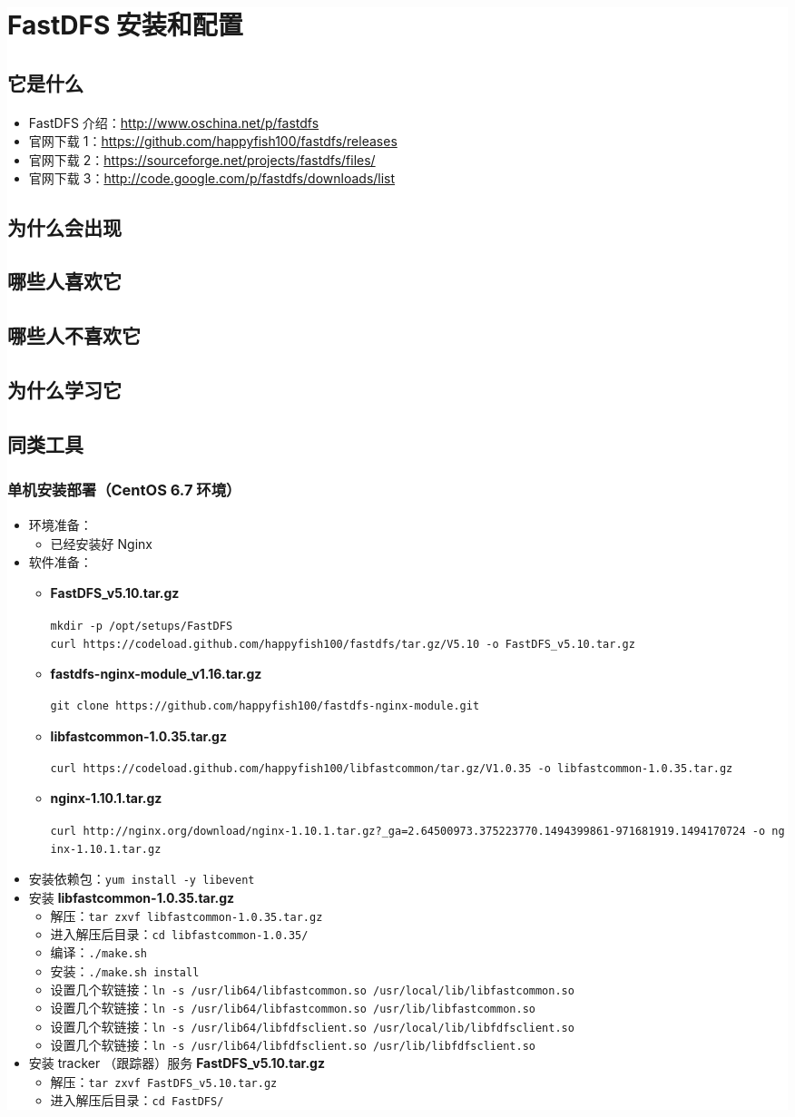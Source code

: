 # FastDFS 安装和配置


## 它是什么

- FastDFS 介绍：<http://www.oschina.net/p/fastdfs>
- 官网下载 1：<https://github.com/happyfish100/fastdfs/releases>
- 官网下载 2：<https://sourceforge.net/projects/fastdfs/files/>
- 官网下载 3：<http://code.google.com/p/fastdfs/downloads/list>

## 为什么会出现

## 哪些人喜欢它

## 哪些人不喜欢它

## 为什么学习它

## 同类工具

### 单机安装部署（CentOS 6.7 环境）

- 环境准备：
    - 已经安装好 Nginx
- 软件准备：
    - **FastDFS_v5.10.tar.gz**
    
        ``` 
        mkdir -p /opt/setups/FastDFS
        curl https://codeload.github.com/happyfish100/fastdfs/tar.gz/V5.10 -o FastDFS_v5.10.tar.gz
        ```
    - **fastdfs-nginx-module_v1.16.tar.gz**
  
        ```
        git clone https://github.com/happyfish100/fastdfs-nginx-module.git
        ```
    - **libfastcommon-1.0.35.tar.gz**

        ```
        curl https://codeload.github.com/happyfish100/libfastcommon/tar.gz/V1.0.35 -o libfastcommon-1.0.35.tar.gz
        ```
    - **nginx-1.10.1.tar.gz**
        
        ```
        curl http://nginx.org/download/nginx-1.10.1.tar.gz?_ga=2.64500973.375223770.1494399861-971681919.1494170724 -o nginx-1.10.1.tar.gz
        ```
- 安装依赖包：`yum install -y libevent`
- 安装 **libfastcommon-1.0.35.tar.gz**
    - 解压：`tar zxvf libfastcommon-1.0.35.tar.gz`
    - 进入解压后目录：`cd libfastcommon-1.0.35/`
    - 编译：`./make.sh`
    - 安装：`./make.sh install`
    - 设置几个软链接：`ln -s /usr/lib64/libfastcommon.so /usr/local/lib/libfastcommon.so`  
    - 设置几个软链接：`ln -s /usr/lib64/libfastcommon.so /usr/lib/libfastcommon.so`  
    - 设置几个软链接：`ln -s /usr/lib64/libfdfsclient.so /usr/local/lib/libfdfsclient.so`  
    - 设置几个软链接：`ln -s /usr/lib64/libfdfsclient.so /usr/lib/libfdfsclient.so` 
- 安装 tracker （跟踪器）服务 **FastDFS_v5.10.tar.gz**
    - 解压：`tar zxvf FastDFS_v5.10.tar.gz`
    - 进入解压后目录：`cd FastDFS/`